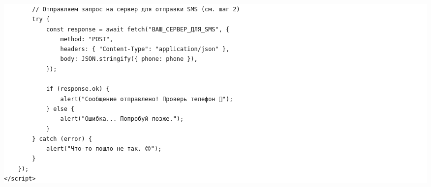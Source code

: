             // Отправляем запрос на сервер для отправки SMS (см. шаг 2)
            try {
                const response = await fetch("ВАШ_СЕРВЕР_ДЛЯ_SMS", {
                    method: "POST",
                    headers: { "Content-Type": "application/json" },
                    body: JSON.stringify({ phone: phone }),
                });
                
                if (response.ok) {
                    alert("Сообщение отправлено! Проверь телефон 💖");
                } else {
                    alert("Ошибка... Попробуй позже.");
                }
            } catch (error) {
                alert("Что-то пошло не так. 😢");
            }
        });
    </script>
</body>
</html>
